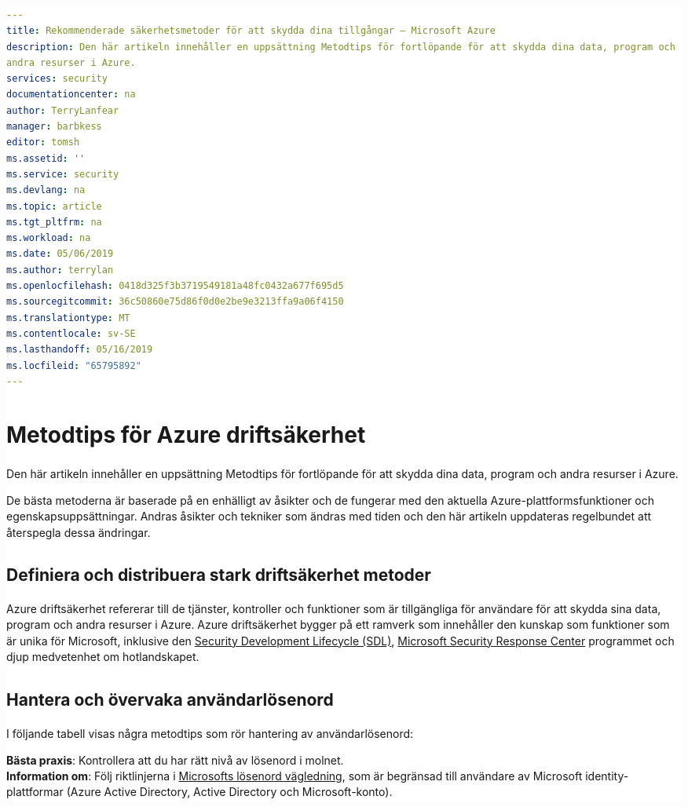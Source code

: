 ```yaml
---
title: Rekommenderade säkerhetsmetoder för att skydda dina tillgångar – Microsoft Azure
description: Den här artikeln innehåller en uppsättning Metodtips för fortlöpande för att skydda dina data, program och andra resurser i Azure.
services: security
documentationcenter: na
author: TerryLanfear
manager: barbkess
editor: tomsh
ms.assetid: ''
ms.service: security
ms.devlang: na
ms.topic: article
ms.tgt_pltfrm: na
ms.workload: na
ms.date: 05/06/2019
ms.author: terrylan
ms.openlocfilehash: 0418d325f3b3719549181a48fc0432a677f695d5
ms.sourcegitcommit: 36c50860e75d86f0d0e2be9e3213ffa9a06f4150
ms.translationtype: MT
ms.contentlocale: sv-SE
ms.lasthandoff: 05/16/2019
ms.locfileid: "65795892"
---
```

# <a name="azure-operational-security-best-practices"></a>Metodtips för Azure driftsäkerhet
Den här artikeln innehåller en uppsättning Metodtips för fortlöpande för att skydda dina data, program och andra resurser i Azure.

De bästa metoderna är baserade på en enhälligt av åsikter och de fungerar med den aktuella Azure-plattformsfunktioner och egenskapsuppsättningar. Andras åsikter och tekniker som ändras med tiden och den här artikeln uppdateras regelbundet att återspegla dessa ändringar.

## <a name="define-and-deploy-strong-operational-security-practices"></a>Definiera och distribuera stark driftsäkerhet metoder
Azure driftsäkerhet refererar till de tjänster, kontroller och funktioner som är tillgängliga för användare för att skydda sina data, program och andra resurser i Azure. Azure driftsäkerhet bygger på ett ramverk som innehåller den kunskap som funktioner som är unika för Microsoft, inklusive den [Security Development Lifecycle (SDL)](https://www.microsoft.com/sdl), [Microsoft Security Response Center](https://www.microsoft.com/msrc?rtc=1) programmet och djup medvetenhet om hotlandskapet.

## <a name="manage-and-monitor-user-passwords"></a>Hantera och övervaka användarlösenord
I följande tabell visas några metodtips som rör hantering av användarlösenord:

**Bästa praxis**: Kontrollera att du har rätt nivå av lösenord i molnet.   
**Information om**: Följ riktlinjerna i [Microsofts lösenord vägledning](https://www.microsoft.com/research/publication/password-guidance/), som är begränsad till användare av Microsoft identity-plattformar (Azure Active Directory, Active Directory och Microsoft-konto).
